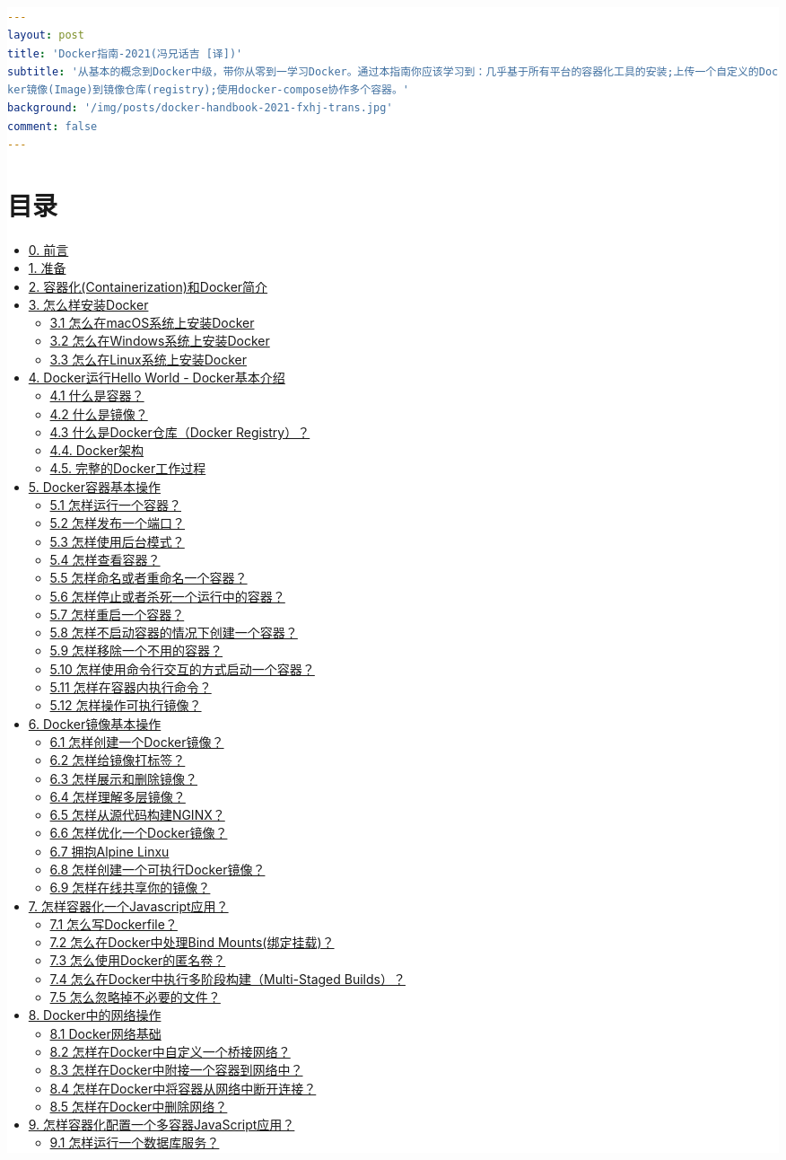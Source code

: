 ```yaml
---
layout: post
title: 'Docker指南-2021(冯兄话吉 [译])'
subtitle: '从基本的概念到Docker中级，带你从零到一学习Docker。通过本指南你应该学习到：几乎基于所有平台的容器化工具的安装;上传一个自定义的Docker镜像(Image)到镜像仓库(registry);使用docker-compose协作多个容器。'
background: '/img/posts/docker-handbook-2021-fxhj-trans.jpg'
comment: false
---
```


# 目录

- [0. 前言](#0)
- [1. 准备](#1)
- [2. 容器化(Containerization)和Docker简介](#2)
- [3. 怎么样安装Docker](#3)
    - [3.1 怎么在macOS系统上安装Docker](#3.1)
    - [3.2 怎么在Windows系统上安装Docker](#3.2)
    - [3.3 怎么在Linux系统上安装Docker](#3.3)
- [4. Docker运行Hello World - Docker基本介绍](#4)
    - [4.1 什么是容器？](#4.1)
    - [4.2 什么是镜像？](#4.2)
    - [4.3 什么是Docker仓库（Docker Registry）？](#4.3)
    - [4.4. Docker架构](#4.4)
    - [4.5. 完整的Docker工作过程](#4.5)
- [5. Docker容器基本操作](#5)
    - [5.1 怎样运行一个容器？](#5.1)
    - [5.2 怎样发布一个端口？](#5.2)
    - [5.3 怎样使用后台模式？](#5.3)
    - [5.4 怎样查看容器？](#5.4)
    - [5.5 怎样命名或者重命名一个容器？](#5.5)
    - [5.6 怎样停止或者杀死一个运行中的容器？](#5.6)
    - [5.7 怎样重启一个容器？](#5.7)
    - [5.8 怎样不启动容器的情况下创建一个容器？](#5.8)
    - [5.9 怎样移除一个不用的容器？](#5.9)
    - [5.10 怎样使用命令行交互的方式启动一个容器？](#5.10)
    - [5.11 怎样在容器内执行命令？](#5.11)
    - [5.12 怎样操作可执行镜像？](#5.12)
- [6. Docker镜像基本操作](#6)
    - [6.1 怎样创建一个Docker镜像？](#6.1)
    - [6.2 怎样给镜像打标签？](#6.2)
    - [6.3 怎样展示和删除镜像？](#6.3)
    - [6.4 怎样理解多层镜像？](#6.4)
    - [6.5 怎样从源代码构建NGINX？](#6.5)
    - [6.6 怎样优化一个Docker镜像？](#6.6)
    - [6.7 拥抱Alpine Linxu](#6.7)
    - [6.8 怎样创建一个可执行Docker镜像？](#6.8)
    - [6.9 怎样在线共享你的镜像？](#6.9)
- [7. 怎样容器化一个Javascript应用？](#7)
    - [7.1 怎么写Dockerfile？](#7.1)
    - [7.2 怎么在Docker中处理Bind Mounts(绑定挂载)？](#7.2)
    - [7.3 怎么使用Docker的匿名卷？](#7.3)
    - [7.4 怎么在Docker中执行多阶段构建（Multi-Staged Builds）？](#7.4)
    - [7.5 怎么忽略掉不必要的文件？](#7.5)
- [8. Docker中的网络操作](#8)
    - [8.1 Docker网络基础](#8.1)
    - [8.2 怎样在Docker中自定义一个桥接网络？](#8.2)
    - [8.3 怎样在Docker中附接一个容器到网络中？](#8.3)
    - [8.4 怎样在Docker中将容器从网络中断开连接？](#8.4)
    - [8.5 怎样在Docker中删除网络？](#8.5)
- [9. 怎样容器化配置一个多容器JavaScript应用？](#9)
    - [9.1 怎样运行一个数据库服务？](#9.1)